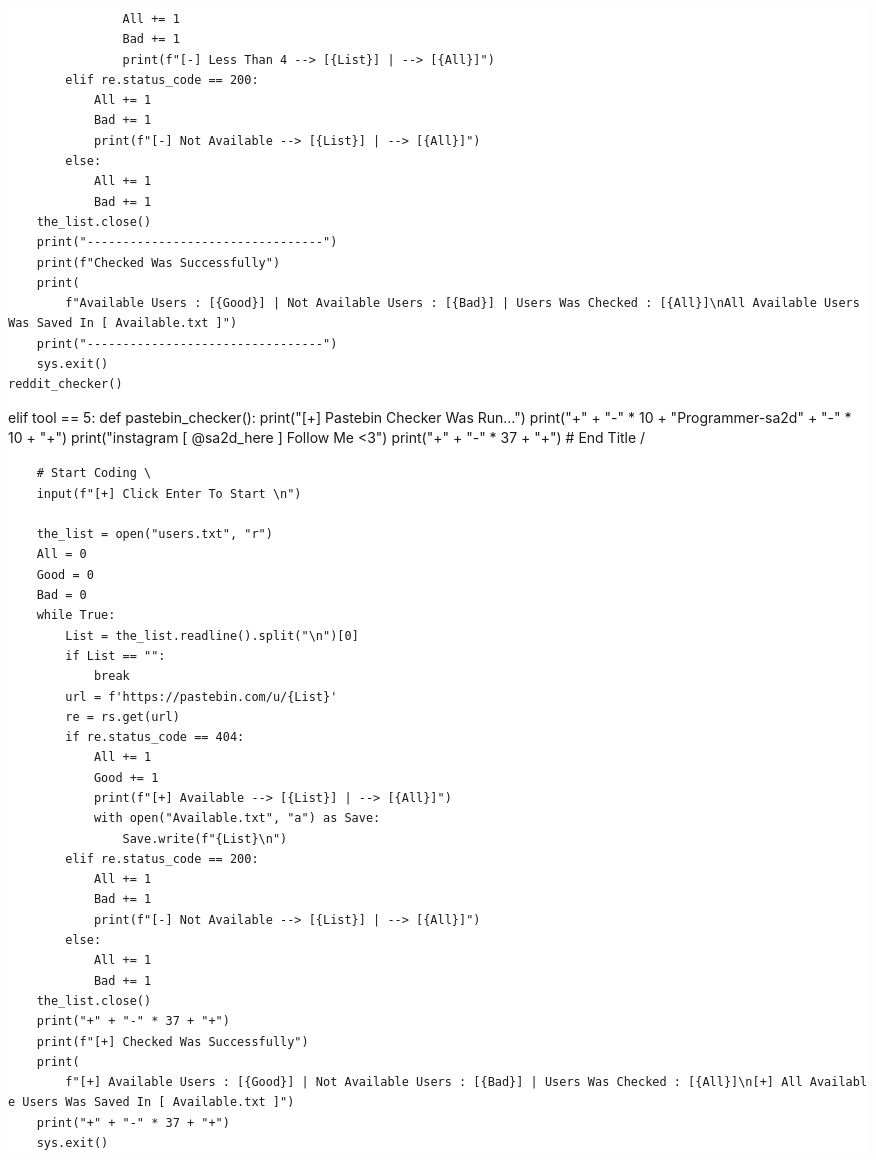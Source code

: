                     All += 1
                    Bad += 1
                    print(f"[-] Less Than 4 --> [{List}] | --> [{All}]")
            elif re.status_code == 200:
                All += 1
                Bad += 1
                print(f"[-] Not Available --> [{List}] | --> [{All}]")
            else:
                All += 1
                Bad += 1
        the_list.close()
        print("---------------------------------")
        print(f"Checked Was Successfully")
        print(
            f"Available Users : [{Good}] | Not Available Users : [{Bad}] | Users Was Checked : [{All}]\nAll Available Users Was Saved In [ Available.txt ]")
        print("---------------------------------")
        sys.exit()
    reddit_checker()
elif tool == 5:
    def pastebin_checker():
        print("[+] Pastebin Checker Was Run...")
        print("+" + "-" * 10 + "Programmer-sa2d" + "-" * 10 + "+")
        print("instagram [ @sa2d_here ] Follow Me <3")
        print("+" + "-" * 37 + "+")
        # End Title /

        # Start Coding \
        input(f"[+] Click Enter To Start \n")

        the_list = open("users.txt", "r")
        All = 0
        Good = 0
        Bad = 0
        while True:
            List = the_list.readline().split("\n")[0]
            if List == "":
                break
            url = f'https://pastebin.com/u/{List}'
            re = rs.get(url)
            if re.status_code == 404:
                All += 1
                Good += 1
                print(f"[+] Available --> [{List}] | --> [{All}]")
                with open("Available.txt", "a") as Save:
                    Save.write(f"{List}\n")
            elif re.status_code == 200:
                All += 1
                Bad += 1
                print(f"[-] Not Available --> [{List}] | --> [{All}]")
            else:
                All += 1
                Bad += 1
        the_list.close()
        print("+" + "-" * 37 + "+")
        print(f"[+] Checked Was Successfully")
        print(
            f"[+] Available Users : [{Good}] | Not Available Users : [{Bad}] | Users Was Checked : [{All}]\n[+] All Available Users Was Saved In [ Available.txt ]")
        print("+" + "-" * 37 + "+")
        sys.exit()